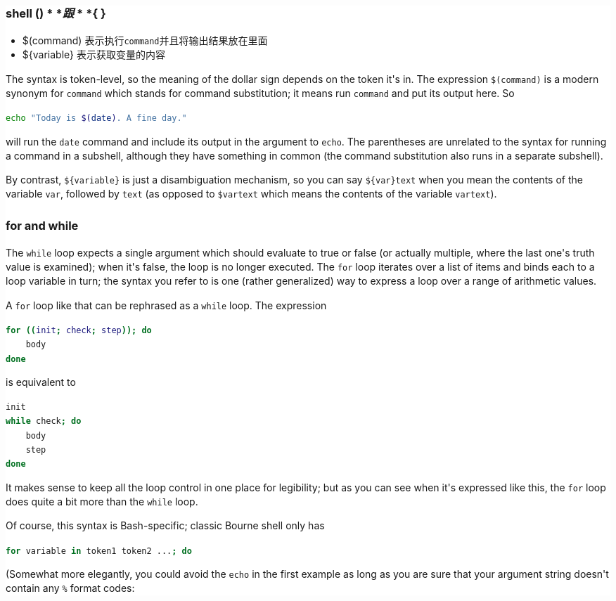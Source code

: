 ### shell **$( )** 跟 **${ }**

- $(command) 表示执行`command`并且将输出结果放在里面
- ${variable} 表示获取变量的内容

The syntax is token-level, so the meaning of the dollar sign depends on the token it's in. The expression `$(command)` is a modern synonym for `command` which stands for command substitution; it means run `command` and put its output here. So

```sh
echo "Today is $(date). A fine day."
```

will run the `date` command and include its output in the argument to `echo`. The parentheses are unrelated to the syntax for running a command in a subshell, although they have something in common (the command substitution also runs in a separate subshell).

By contrast, `${variable}` is just a disambiguation mechanism, so you can say `${var}text` when you mean the contents of the variable `var`, followed by `text` (as opposed to `$vartext` which means the contents of the variable `vartext`).

### **for** and **while**

The `while` loop expects a single argument which should evaluate to true or false (or actually multiple, where the last one's truth value is examined); when it's false, the loop is no longer executed. The `for` loop iterates over a list of items and binds each to a loop variable in turn; the syntax you refer to is one (rather generalized) way to express a loop over a range of arithmetic values.

A `for` loop like that can be rephrased as a `while` loop. The expression

```sh
for ((init; check; step)); do
    body
done
```

is equivalent to

```sh
init
while check; do
    body
    step
done
```

It makes sense to keep all the loop control in one place for legibility; but as you can see when it's expressed like this, the `for` loop does quite a bit more than the `while` loop.

Of course, this syntax is Bash-specific; classic Bourne shell only has

```sh
for variable in token1 token2 ...; do
```

(Somewhat more elegantly, you could avoid the `echo` in the first example as long as you are sure that your argument string doesn't contain any `%` format codes:
